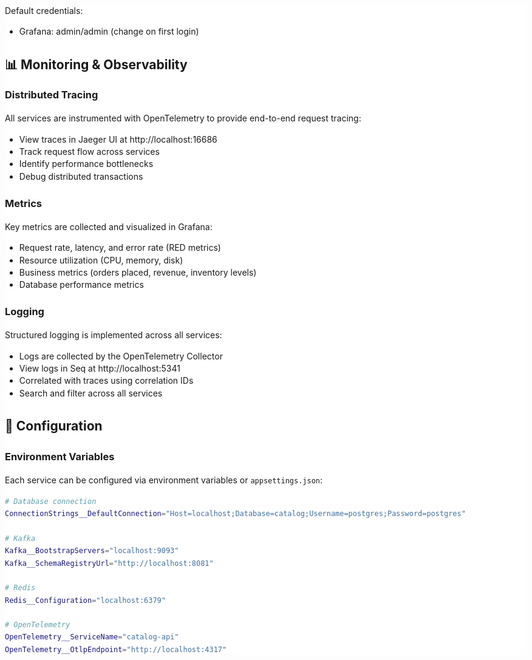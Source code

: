 Default credentials:
- Grafana: admin/admin (change on first login)

## 📊 Monitoring & Observability

### Distributed Tracing

All services are instrumented with OpenTelemetry to provide end-to-end request tracing:

- View traces in Jaeger UI at http://localhost:16686
- Track request flow across services
- Identify performance bottlenecks
- Debug distributed transactions

### Metrics

Key metrics are collected and visualized in Grafana:

- Request rate, latency, and error rate (RED metrics)
- Resource utilization (CPU, memory, disk)
- Business metrics (orders placed, revenue, inventory levels)
- Database performance metrics

### Logging

Structured logging is implemented across all services:

- Logs are collected by the OpenTelemetry Collector
- View logs in Seq at http://localhost:5341
- Correlated with traces using correlation IDs
- Search and filter across all services

## 🔧 Configuration

### Environment Variables

Each service can be configured via environment variables or `appsettings.json`:

```bash
# Database connection
ConnectionStrings__DefaultConnection="Host=localhost;Database=catalog;Username=postgres;Password=postgres"

# Kafka
Kafka__BootstrapServers="localhost:9093"
Kafka__SchemaRegistryUrl="http://localhost:8081"

# Redis
Redis__Configuration="localhost:6379"

# OpenTelemetry
OpenTelemetry__ServiceName="catalog-api"
OpenTelemetry__OtlpEndpoint="http://localhost:4317"
```
